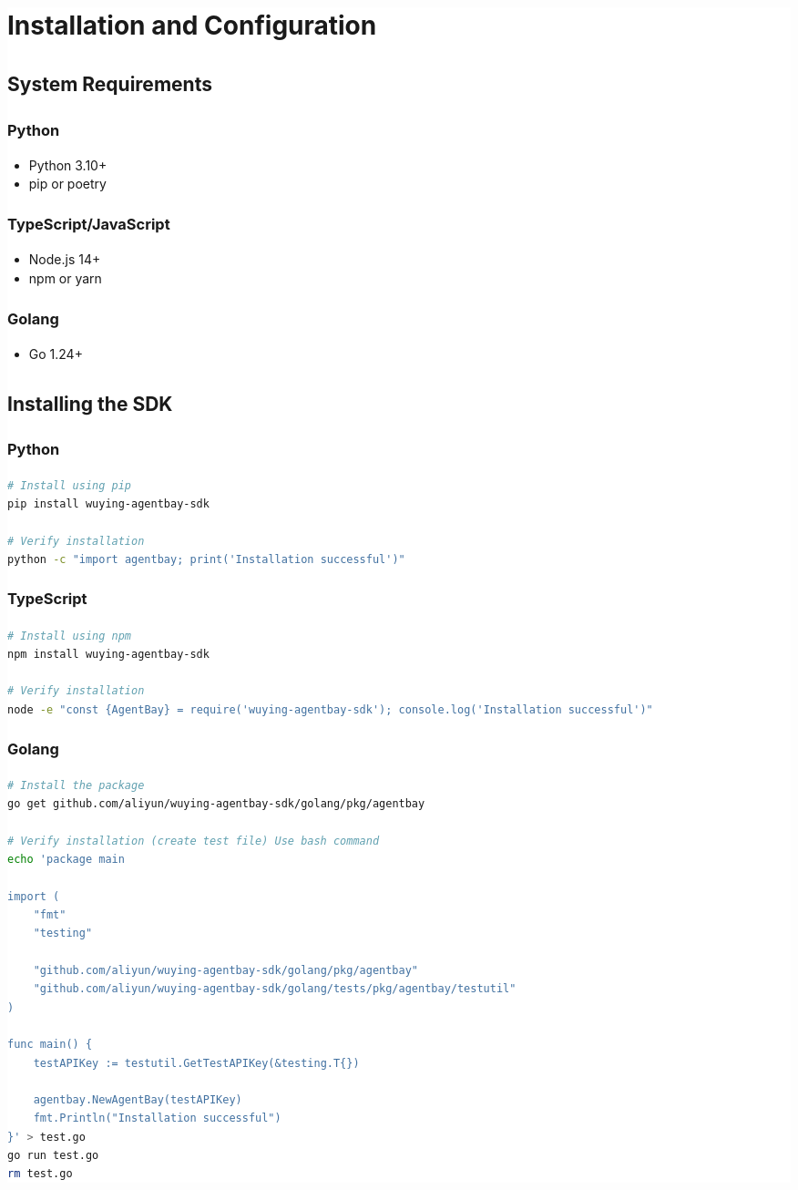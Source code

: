 # Installation and Configuration

## System Requirements

### Python
- Python 3.10+
- pip or poetry

### TypeScript/JavaScript
- Node.js 14+
- npm or yarn

### Golang
- Go 1.24+

## Installing the SDK

### Python
```bash
# Install using pip
pip install wuying-agentbay-sdk

# Verify installation
python -c "import agentbay; print('Installation successful')"
```

### TypeScript
```bash
# Install using npm
npm install wuying-agentbay-sdk

# Verify installation
node -e "const {AgentBay} = require('wuying-agentbay-sdk'); console.log('Installation successful')"
```

### Golang
```bash
# Install the package
go get github.com/aliyun/wuying-agentbay-sdk/golang/pkg/agentbay

# Verify installation (create test file) Use bash command
echo 'package main

import (
    "fmt"
	"testing"

	"github.com/aliyun/wuying-agentbay-sdk/golang/pkg/agentbay"
	"github.com/aliyun/wuying-agentbay-sdk/golang/tests/pkg/agentbay/testutil"
)

func main() {
    testAPIKey := testutil.GetTestAPIKey(&testing.T{})

	agentbay.NewAgentBay(testAPIKey)
	fmt.Println("Installation successful")
}' > test.go
go run test.go
rm test.go
```
